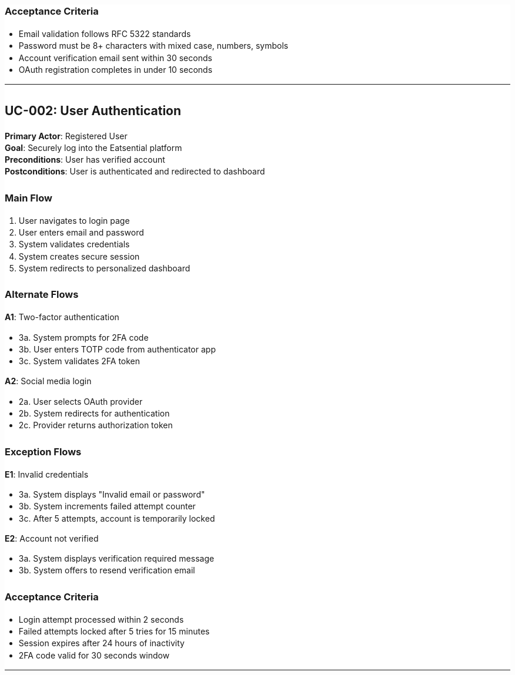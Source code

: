 ### Acceptance Criteria
- Email validation follows RFC 5322 standards
- Password must be 8+ characters with mixed case, numbers, symbols
- Account verification email sent within 30 seconds
- OAuth registration completes in under 10 seconds

---

## UC-002: User Authentication

**Primary Actor**: Registered User  
**Goal**: Securely log into the Eatsential platform  
**Preconditions**: User has verified account  
**Postconditions**: User is authenticated and redirected to dashboard  

### Main Flow
1. User navigates to login page
2. User enters email and password
3. System validates credentials
4. System creates secure session
5. System redirects to personalized dashboard

### Alternate Flows
**A1**: Two-factor authentication
- 3a. System prompts for 2FA code
- 3b. User enters TOTP code from authenticator app
- 3c. System validates 2FA token

**A2**: Social media login
- 2a. User selects OAuth provider
- 2b. System redirects for authentication
- 2c. Provider returns authorization token

### Exception Flows
**E1**: Invalid credentials
- 3a. System displays "Invalid email or password"
- 3b. System increments failed attempt counter
- 3c. After 5 attempts, account is temporarily locked

**E2**: Account not verified
- 3a. System displays verification required message
- 3b. System offers to resend verification email

### Acceptance Criteria
- Login attempt processed within 2 seconds
- Failed attempts locked after 5 tries for 15 minutes
- Session expires after 24 hours of inactivity
- 2FA code valid for 30 seconds window

---
